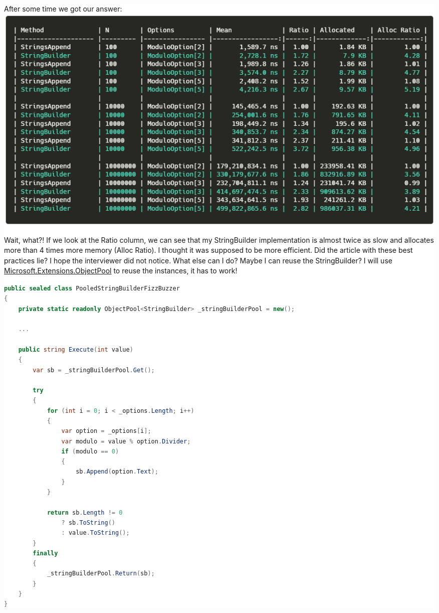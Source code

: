 After some time we got our answer:
![Alt text](append-vs-builder.png)

Wait, what?! If we look at the Ratio column, we can see that my StringBuilder implementation is almost twice as slow and allocates more than 4 times more memory (Alloc Ratio). I thought it was supposed to be more efficient. Did the article with these best practices lie? I hope the interviewer did not notice. What else can I do? Maybe I can reuse the StringBuilder? I will use [Microsoft.Extensions.ObjectPool](https://www.nuget.org/packages/Microsoft.Extensions.ObjectPool/) to reuse the instances, it has to work!

```csharp
public sealed class PooledStringBuilderFizzBuzzer
{
    private static readonly ObjectPool<StringBuilder> _stringBuilderPool = new();

    ...

    public string Execute(int value)
    {
        var sb = _stringBuilderPool.Get();

        try
        {
            for (int i = 0; i < _options.Length; i++)
            {
                var option = _options[i];
                var modulo = value % option.Divider;
                if (modulo == 0)
                {
                    sb.Append(option.Text);
                }
            }

            return sb.Length != 0
                ? sb.ToString()
                : value.ToString();
        }
        finally
        {
            _stringBuilderPool.Return(sb);
        }
    }
}
```